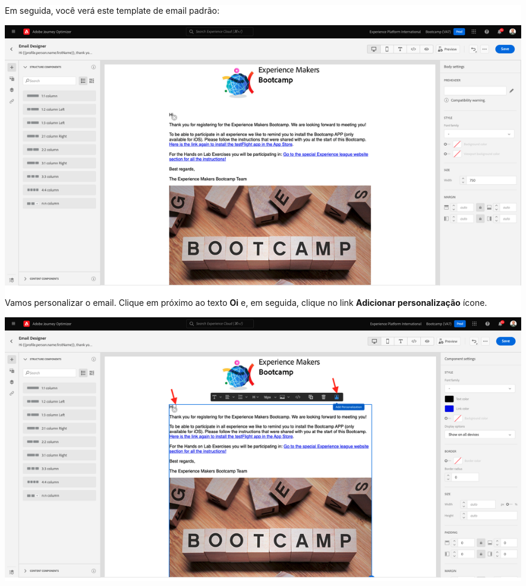 Em seguida, você verá este template de email padrão:

![Journey Optimizer](./images/msg14.png)

Vamos personalizar o email. Clique em próximo ao texto **Oi** e, em seguida, clique no link **Adicionar personalização** ícone.

![Journey Optimizer](./images/msg35.png)
